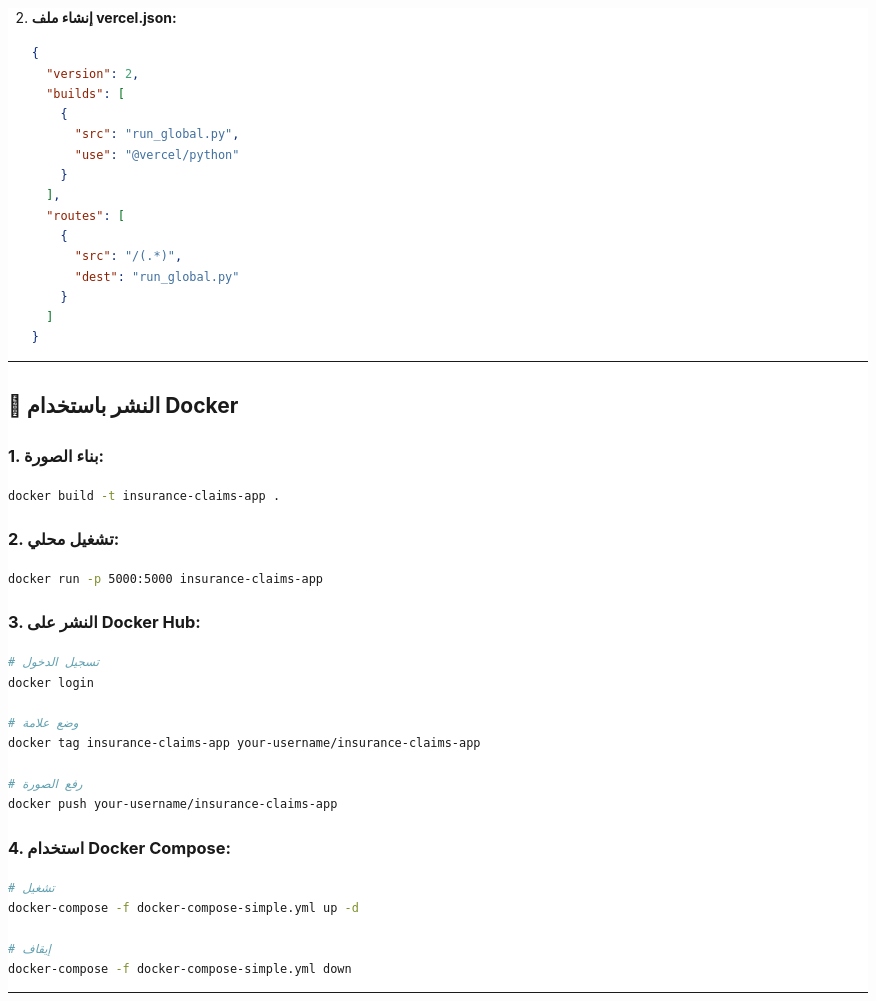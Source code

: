 2. **إنشاء ملف vercel.json:**
   ```json
   {
     "version": 2,
     "builds": [
       {
         "src": "run_global.py",
         "use": "@vercel/python"
       }
     ],
     "routes": [
       {
         "src": "/(.*)",
         "dest": "run_global.py"
       }
     ]
   }
   ```

---

## 🐳 **النشر باستخدام Docker**

### **1. بناء الصورة:**
```bash
docker build -t insurance-claims-app .
```

### **2. تشغيل محلي:**
```bash
docker run -p 5000:5000 insurance-claims-app
```

### **3. النشر على Docker Hub:**
```bash
# تسجيل الدخول
docker login

# وضع علامة
docker tag insurance-claims-app your-username/insurance-claims-app

# رفع الصورة
docker push your-username/insurance-claims-app
```

### **4. استخدام Docker Compose:**
```bash
# تشغيل
docker-compose -f docker-compose-simple.yml up -d

# إيقاف
docker-compose -f docker-compose-simple.yml down
```

---